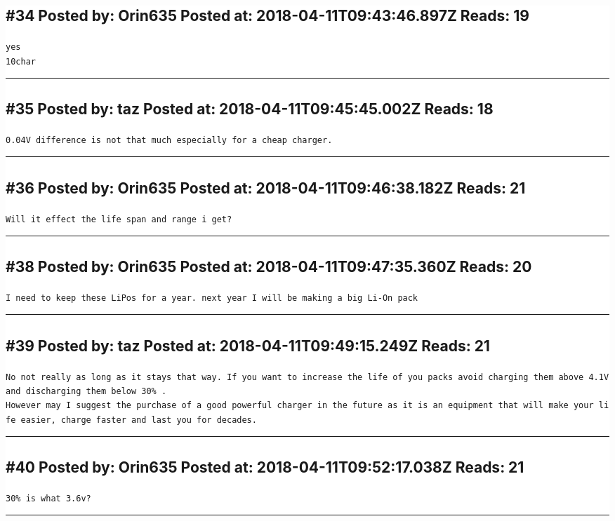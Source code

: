 ## \#34 Posted by: Orin635 Posted at: 2018-04-11T09:43:46.897Z Reads: 19

```
yes
10char
```

---
## \#35 Posted by: taz Posted at: 2018-04-11T09:45:45.002Z Reads: 18

```
0.04V difference is not that much especially for a cheap charger.
```

---
## \#36 Posted by: Orin635 Posted at: 2018-04-11T09:46:38.182Z Reads: 21

```
Will it effect the life span and range i get?
```

---
## \#38 Posted by: Orin635 Posted at: 2018-04-11T09:47:35.360Z Reads: 20

```
I need to keep these LiPos for a year. next year I will be making a big Li-On pack
```

---
## \#39 Posted by: taz Posted at: 2018-04-11T09:49:15.249Z Reads: 21

```
No not really as long as it stays that way. If you want to increase the life of you packs avoid charging them above 4.1V and discharging them below 30% .
However may I suggest the purchase of a good powerful charger in the future as it is an equipment that will make your life easier, charge faster and last you for decades.
```

---
## \#40 Posted by: Orin635 Posted at: 2018-04-11T09:52:17.038Z Reads: 21

```
30% is what 3.6v?
```

---